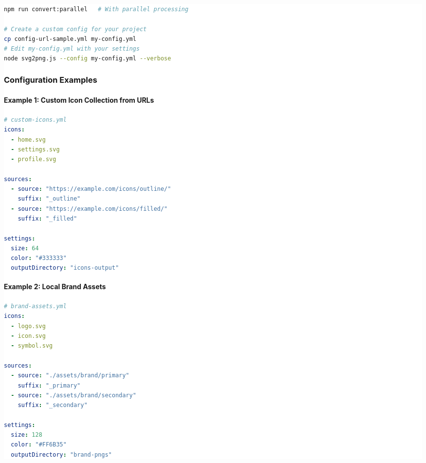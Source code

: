 ```bash
npm run convert:parallel   # With parallel processing

# Create a custom config for your project
cp config-url-sample.yml my-config.yml
# Edit my-config.yml with your settings
node svg2png.js --config my-config.yml --verbose
```

### Configuration Examples

#### Example 1: Custom Icon Collection from URLs

```yaml
# custom-icons.yml
icons:
  - home.svg
  - settings.svg
  - profile.svg

sources:
  - source: "https://example.com/icons/outline/"
    suffix: "_outline"
  - source: "https://example.com/icons/filled/"
    suffix: "_filled"

settings:
  size: 64
  color: "#333333"
  outputDirectory: "icons-output"
```

#### Example 2: Local Brand Assets

```yaml
# brand-assets.yml
icons:
  - logo.svg
  - icon.svg
  - symbol.svg

sources:
  - source: "./assets/brand/primary"
    suffix: "_primary"
  - source: "./assets/brand/secondary"
    suffix: "_secondary"

settings:
  size: 128
  color: "#FF6B35"
  outputDirectory: "brand-pngs"
```
